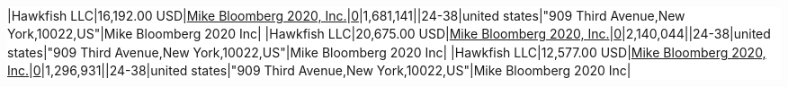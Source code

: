 |Hawkfish LLC|16,192.00 USD|[Mike Bloomberg 2020, Inc.](2020/Mike_Bloomberg_2020,_Inc..md)|[0](https://www.snap.com/political-ads/asset/6e540c27da2cf57cd9f7ac2b988b91d7a3b63d15694f2cc21ee3c4529c34347b?mediaType=mp4)|1,681,141||24-38|united states|"909 Third Avenue,New York,10022,US"|Mike Bloomberg 2020 Inc|
|Hawkfish LLC|20,675.00 USD|[Mike Bloomberg 2020, Inc.](2020/Mike_Bloomberg_2020,_Inc..md)|[0](https://www.snap.com/political-ads/asset/aa6f0d388bcf118acbcbed6c859f26541f0070b60e381338ab7890675b8180e9?mediaType=mp4)|2,140,044||24-38|united states|"909 Third Avenue,New York,10022,US"|Mike Bloomberg 2020 Inc|
|Hawkfish LLC|12,577.00 USD|[Mike Bloomberg 2020, Inc.](2020/Mike_Bloomberg_2020,_Inc..md)|[0](https://www.snap.com/political-ads/asset/b4ebfafe2b1adc3eafa670da6cd1003b708c142aa7d2b51867c8cb5c890e3ec2?mediaType=mp4)|1,296,931||24-38|united states|"909 Third Avenue,New York,10022,US"|Mike Bloomberg 2020 Inc|
